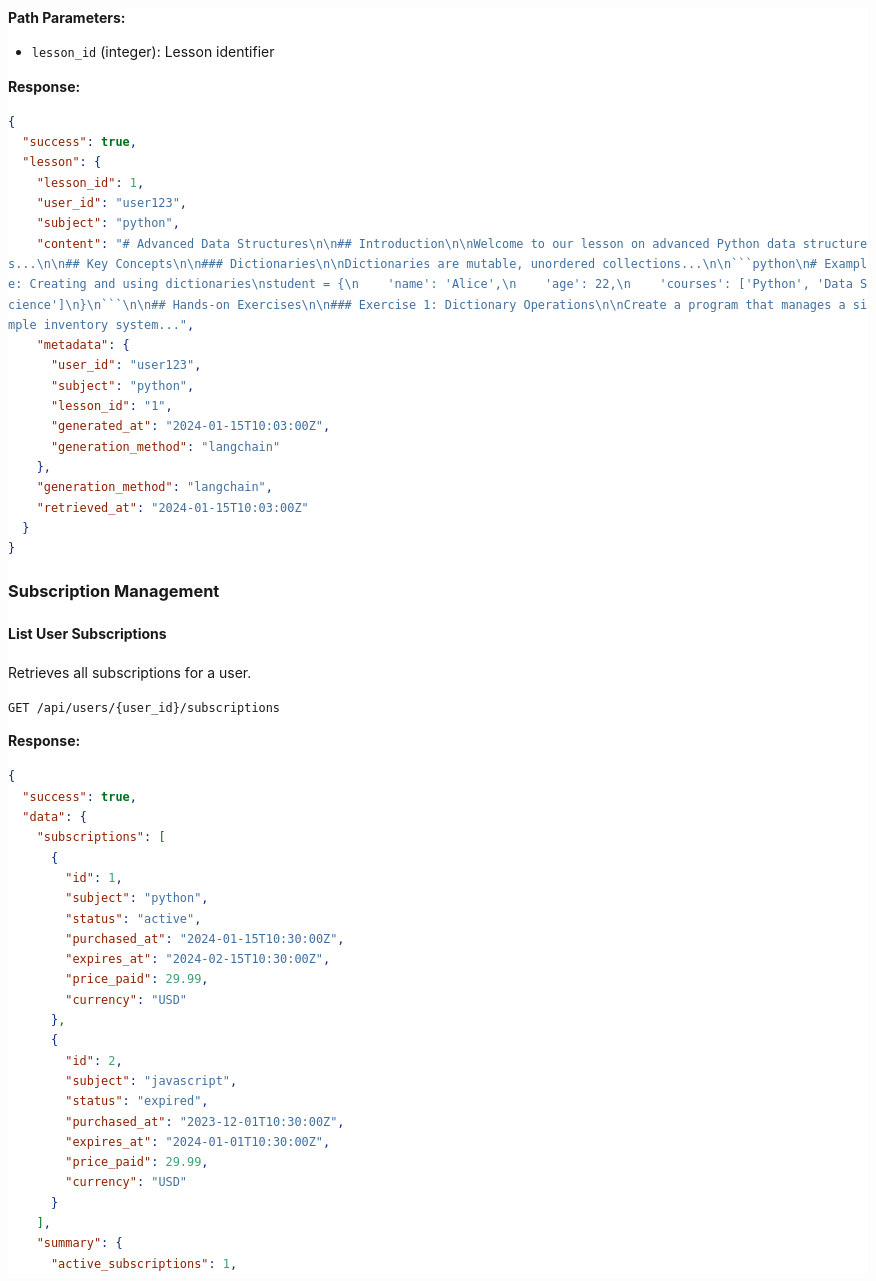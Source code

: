 **Path Parameters:**
- `lesson_id` (integer): Lesson identifier

**Response:**
```json
{
  "success": true,
  "lesson": {
    "lesson_id": 1,
    "user_id": "user123",
    "subject": "python",
    "content": "# Advanced Data Structures\n\n## Introduction\n\nWelcome to our lesson on advanced Python data structures...\n\n## Key Concepts\n\n### Dictionaries\n\nDictionaries are mutable, unordered collections...\n\n```python\n# Example: Creating and using dictionaries\nstudent = {\n    'name': 'Alice',\n    'age': 22,\n    'courses': ['Python', 'Data Science']\n}\n```\n\n## Hands-on Exercises\n\n### Exercise 1: Dictionary Operations\n\nCreate a program that manages a simple inventory system...",
    "metadata": {
      "user_id": "user123",
      "subject": "python",
      "lesson_id": "1",
      "generated_at": "2024-01-15T10:03:00Z",
      "generation_method": "langchain"
    },
    "generation_method": "langchain",
    "retrieved_at": "2024-01-15T10:03:00Z"
  }
}
```

### Subscription Management

#### List User Subscriptions
Retrieves all subscriptions for a user.

```http
GET /api/users/{user_id}/subscriptions
```

**Response:**
```json
{
  "success": true,
  "data": {
    "subscriptions": [
      {
        "id": 1,
        "subject": "python",
        "status": "active",
        "purchased_at": "2024-01-15T10:30:00Z",
        "expires_at": "2024-02-15T10:30:00Z",
        "price_paid": 29.99,
        "currency": "USD"
      },
      {
        "id": 2,
        "subject": "javascript",
        "status": "expired",
        "purchased_at": "2023-12-01T10:30:00Z",
        "expires_at": "2024-01-01T10:30:00Z",
        "price_paid": 29.99,
        "currency": "USD"
      }
    ],
    "summary": {
      "active_subscriptions": 1,
```